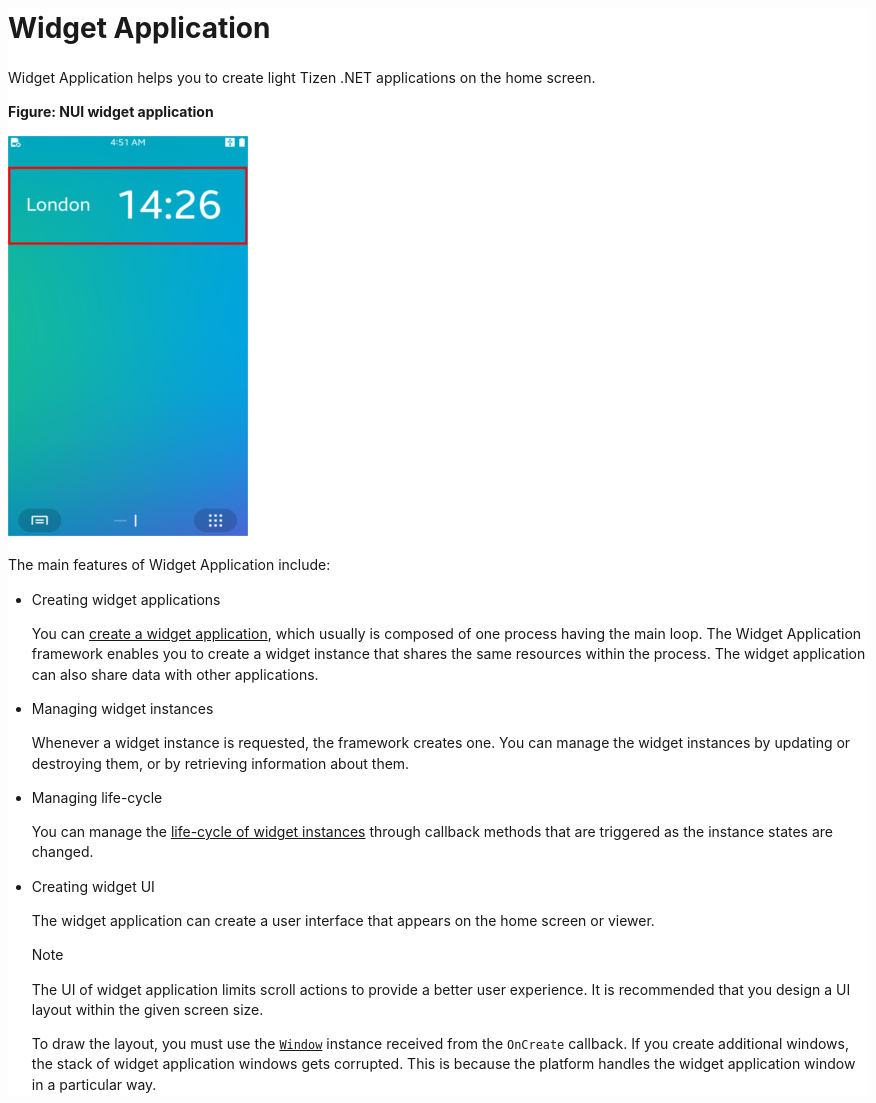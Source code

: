 # Widget Application

Widget Application helps you to create light Tizen .NET applications on the home screen.

**Figure: NUI widget application**

![NUI widget application](./media/04_00_dali_widget_application.png)

The main features of Widget Application include:

- Creating widget applications

  You can [create a widget application](#create-a-widget-application), which usually is composed of one process having the main loop. The Widget Application framework enables you to create a widget instance that shares the same resources within the process. The widget application can also share data with other applications.

- Managing widget instances

  Whenever a widget instance is requested, the framework creates one.
  You can manage the widget instances by updating or destroying them, or by retrieving information about them.

- Managing life-cycle

  You can manage the [life-cycle of widget instances](widget-app.md#instance) through callback methods that are triggered as the instance states are changed.

- Creating widget UI

  The widget application can create a user interface that appears on the home screen or viewer.

    > [!NOTE]
    > The UI of widget application limits scroll actions to provide a better user experience. It is recommended that you design a UI layout within the given screen size.
    >
    > To draw the layout, you must use the [`Window`](/application/dotnet/api/TizenFX/latest/api/Tizen.NUI.Window.html) instance received from the `OnCreate` callback. If you create additional windows, the stack of widget application windows gets corrupted. This is because the platform handles the widget application window in a particular way.
